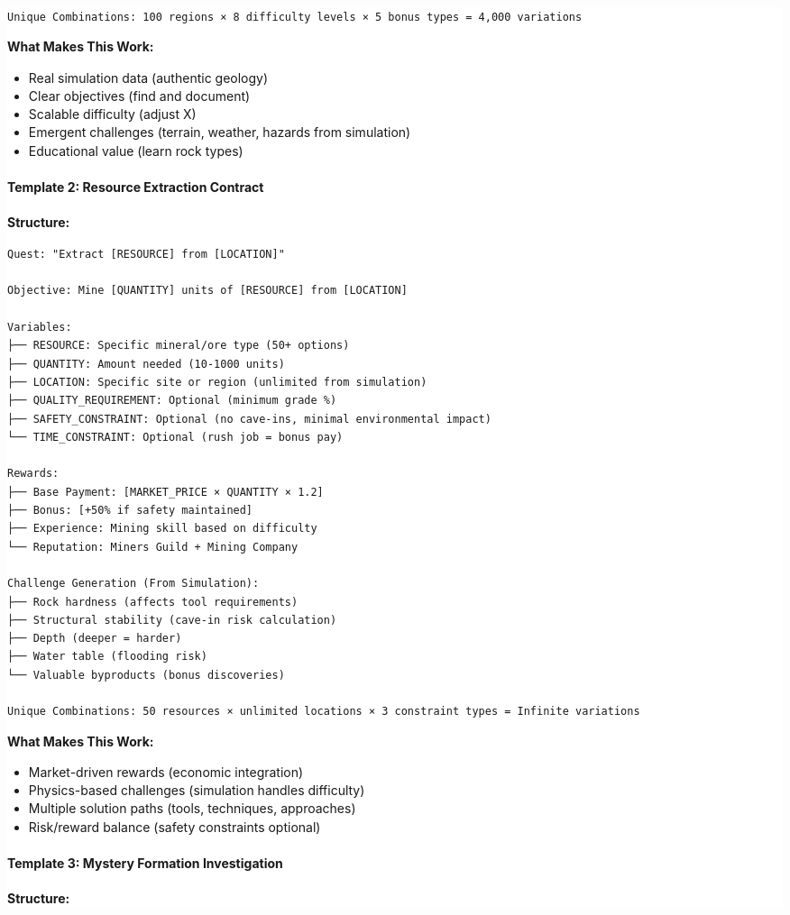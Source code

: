 ```text
Unique Combinations: 100 regions × 8 difficulty levels × 5 bonus types = 4,000 variations
```

**What Makes This Work:**

- Real simulation data (authentic geology)
- Clear objectives (find and document)
- Scalable difficulty (adjust X)
- Emergent challenges (terrain, weather, hazards from simulation)
- Educational value (learn rock types)

#### Template 2: Resource Extraction Contract

**Structure:**

```text
Quest: "Extract [RESOURCE] from [LOCATION]"

Objective: Mine [QUANTITY] units of [RESOURCE] from [LOCATION]

Variables:
├── RESOURCE: Specific mineral/ore type (50+ options)
├── QUANTITY: Amount needed (10-1000 units)
├── LOCATION: Specific site or region (unlimited from simulation)
├── QUALITY_REQUIREMENT: Optional (minimum grade %)
├── SAFETY_CONSTRAINT: Optional (no cave-ins, minimal environmental impact)
└── TIME_CONSTRAINT: Optional (rush job = bonus pay)

Rewards:
├── Base Payment: [MARKET_PRICE × QUANTITY × 1.2]
├── Bonus: [+50% if safety maintained]
├── Experience: Mining skill based on difficulty
└── Reputation: Miners Guild + Mining Company

Challenge Generation (From Simulation):
├── Rock hardness (affects tool requirements)
├── Structural stability (cave-in risk calculation)
├── Depth (deeper = harder)
├── Water table (flooding risk)
└── Valuable byproducts (bonus discoveries)

Unique Combinations: 50 resources × unlimited locations × 3 constraint types = Infinite variations
```

**What Makes This Work:**

- Market-driven rewards (economic integration)
- Physics-based challenges (simulation handles difficulty)
- Multiple solution paths (tools, techniques, approaches)
- Risk/reward balance (safety constraints optional)

#### Template 3: Mystery Formation Investigation

**Structure:**
